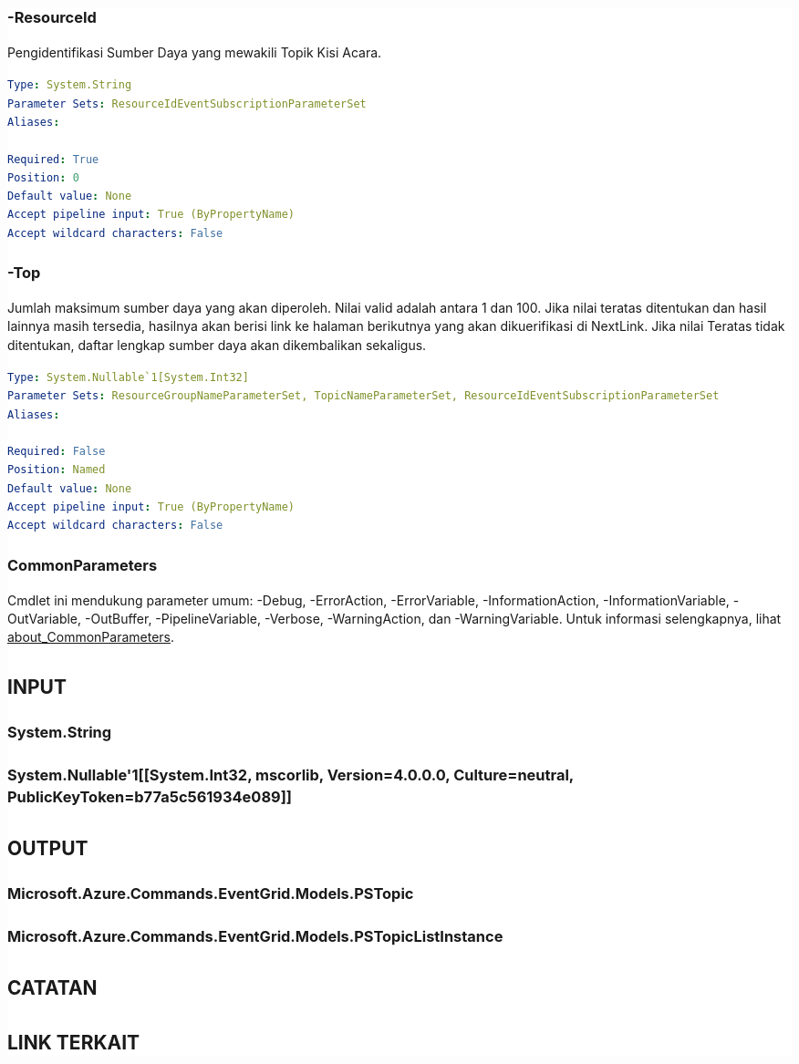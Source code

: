 ### -ResourceId
Pengidentifikasi Sumber Daya yang mewakili Topik Kisi Acara.

```yaml
Type: System.String
Parameter Sets: ResourceIdEventSubscriptionParameterSet
Aliases:

Required: True
Position: 0
Default value: None
Accept pipeline input: True (ByPropertyName)
Accept wildcard characters: False
```

### -Top
Jumlah maksimum sumber daya yang akan diperoleh. Nilai valid adalah antara 1 dan 100. Jika nilai teratas ditentukan dan hasil lainnya masih tersedia, hasilnya akan berisi link ke halaman berikutnya yang akan dikuerifikasi di NextLink. Jika nilai Teratas tidak ditentukan, daftar lengkap sumber daya akan dikembalikan sekaligus.

```yaml
Type: System.Nullable`1[System.Int32]
Parameter Sets: ResourceGroupNameParameterSet, TopicNameParameterSet, ResourceIdEventSubscriptionParameterSet
Aliases:

Required: False
Position: Named
Default value: None
Accept pipeline input: True (ByPropertyName)
Accept wildcard characters: False
```

### CommonParameters
Cmdlet ini mendukung parameter umum: -Debug, -ErrorAction, -ErrorVariable, -InformationAction, -InformationVariable, -OutVariable, -OutBuffer, -PipelineVariable, -Verbose, -WarningAction, dan -WarningVariable. Untuk informasi selengkapnya, lihat [about_CommonParameters](http://go.microsoft.com/fwlink/?LinkID=113216).

## INPUT

### System.String

### System.Nullable'1[[System.Int32, mscorlib, Version=4.0.0.0, Culture=neutral, PublicKeyToken=b77a5c561934e089]]

## OUTPUT

### Microsoft.Azure.Commands.EventGrid.Models.PSTopic

### Microsoft.Azure.Commands.EventGrid.Models.PSTopicListInstance

## CATATAN

## LINK TERKAIT
